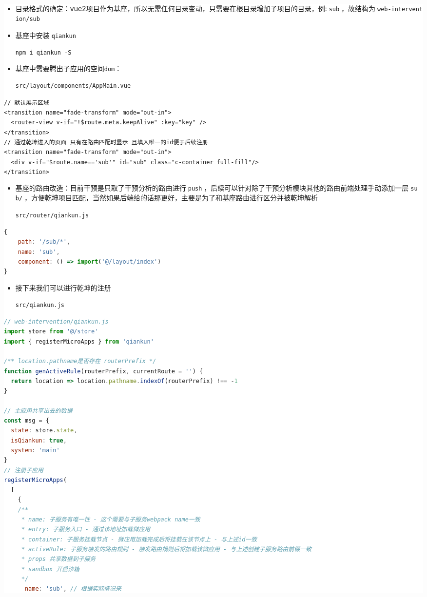 - 目录格式的确定：vue2项目作为基座，所以无需任何目录变动，只需要在根目录增加子项目的目录，例: ```sub``` ，故结构为 ```web-intervention/sub```

- 基座中安装 ```qiankun```

  ```node
  npm i qiankun -S
  ```

- 基座中需要腾出子应用的空间```dom```：

  ```src/layout/components/AppMain.vue```

```vue
// 默认展示区域
<transition name="fade-transform" mode="out-in">
  <router-view v-if="!$route.meta.keepAlive" :key="key" />
</transition>
// 通过乾坤进入的页面 只有在路由匹配时显示 且填入唯一的id便于后续注册
<transition name="fade-transform" mode="out-in">
  <div v-if="$route.name=='sub'" id="sub" class="c-container full-fill"/>
</transition>
```

- 基座的路由改造：目前干预是只取了干预分析的路由进行 ```push``` ，后续可以针对除了干预分析模块其他的路由前端处理手动添加一层 ```sub/``` ，方便乾坤项目匹配，当然如果后端给的话那更好，主要是为了和基座路由进行区分并被乾坤解析

  ```src/router/qiankun.js```

```js
{
    path: '/sub/*',
    name: 'sub',
    component: () => import('@/layout/index')
}
```

- 接下来我们可以进行乾坤的注册

  ```src/qiankun.js```

```js
// web-intervention/qiankun.js
import store from '@/store'
import { registerMicroApps } from 'qiankun'

/** location.pathname是否存在 routerPrefix */
function genActiveRule(routerPrefix, currentRoute = '') {
  return location => location.pathname.indexOf(routerPrefix) !== -1
}

// 主应用共享出去的数据
const msg = {
  state: store.state,
  isQiankun: true,
  system: 'main'
}
// 注册子应用
registerMicroApps(
  [
    {
    /**
     * name: 子服务有唯一性 - 这个需要与子服务webpack name一致
     * entry: 子服务入口 - 通过该地址加载微应用
     * container: 子服务挂载节点 - 微应用加载完成后将挂载在该节点上 - 与上述id一致
     * activeRule: 子服务触发的路由规则 - 触发路由规则后将加载该微应用 - 与上述创建子服务路由前缀一致
     * props 共享数据到子服务
     * sandbox 开启沙箱
     */
      name: 'sub', // 根据实际情况来
  ```